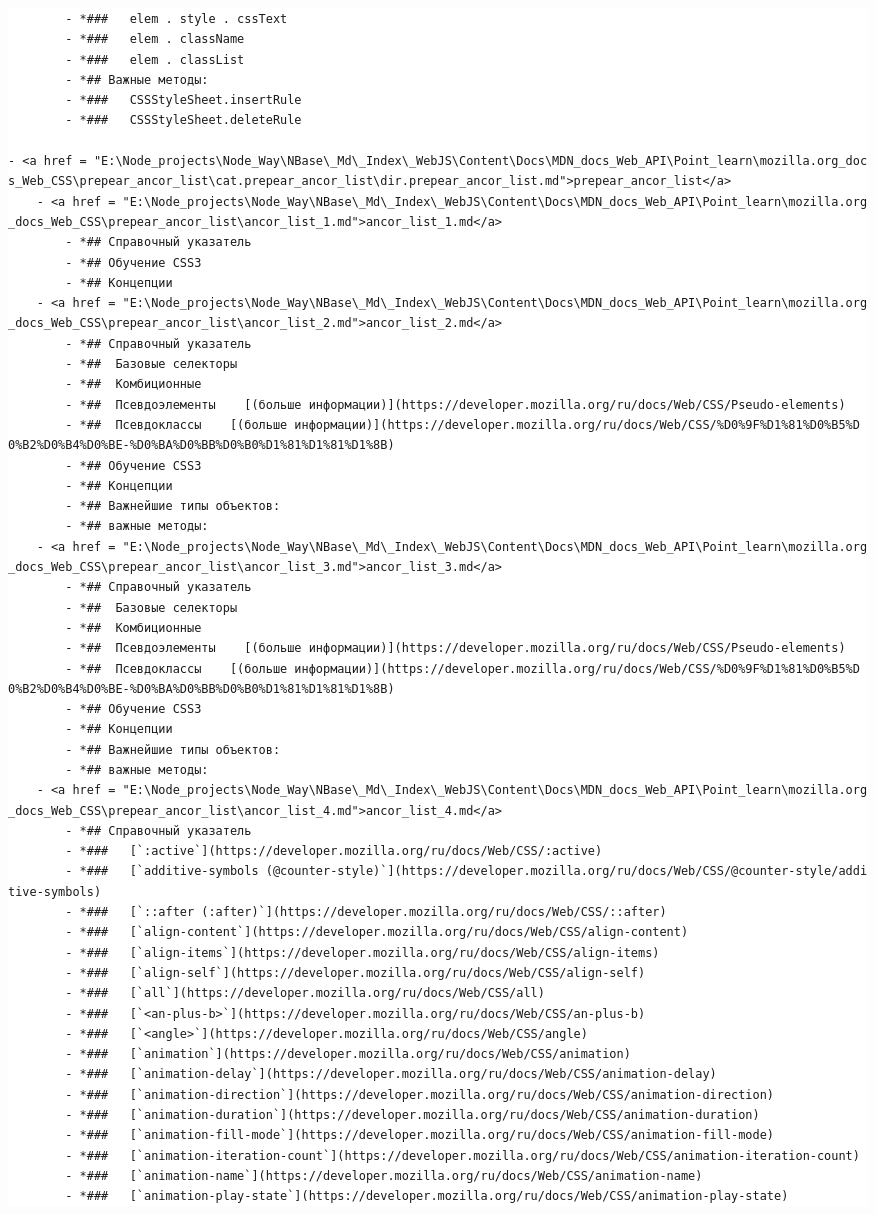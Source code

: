             - *###   elem . style . cssText
            - *###   elem . className
            - *###   elem . classList
            - *## Важные методы:
            - *###   CSSStyleSheet.insertRule
            - *###   CSSStyleSheet.deleteRule
    
    - <a href = "E:\Node_projects\Node_Way\NBase\_Md\_Index\_WebJS\Content\Docs\MDN_docs_Web_API\Point_learn\mozilla.org_docs_Web_CSS\prepear_ancor_list\cat.prepear_ancor_list\dir.prepear_ancor_list.md">prepear_ancor_list</a>
        - <a href = "E:\Node_projects\Node_Way\NBase\_Md\_Index\_WebJS\Content\Docs\MDN_docs_Web_API\Point_learn\mozilla.org_docs_Web_CSS\prepear_ancor_list\ancor_list_1.md">ancor_list_1.md</a>
            - *## Справочный указатель
            - *## Обучение CSS3
            - *## Концепции
        - <a href = "E:\Node_projects\Node_Way\NBase\_Md\_Index\_WebJS\Content\Docs\MDN_docs_Web_API\Point_learn\mozilla.org_docs_Web_CSS\prepear_ancor_list\ancor_list_2.md">ancor_list_2.md</a>
            - *## Справочный указатель
            - *##  Базовые селекторы
            - *##  Комбиционные
            - *##  Псевдоэлементы    [(больше информации)](https://developer.mozilla.org/ru/docs/Web/CSS/Pseudo-elements)
            - *##  Псевдоклассы    [(больше информации)](https://developer.mozilla.org/ru/docs/Web/CSS/%D0%9F%D1%81%D0%B5%D0%B2%D0%B4%D0%BE-%D0%BA%D0%BB%D0%B0%D1%81%D1%81%D1%8B)
            - *## Обучение CSS3
            - *## Концепции
            - *## Важнейшие типы объектов:
            - *## важные методы:
        - <a href = "E:\Node_projects\Node_Way\NBase\_Md\_Index\_WebJS\Content\Docs\MDN_docs_Web_API\Point_learn\mozilla.org_docs_Web_CSS\prepear_ancor_list\ancor_list_3.md">ancor_list_3.md</a>
            - *## Справочный указатель
            - *##  Базовые селекторы
            - *##  Комбиционные
            - *##  Псевдоэлементы    [(больше информации)](https://developer.mozilla.org/ru/docs/Web/CSS/Pseudo-elements)
            - *##  Псевдоклассы    [(больше информации)](https://developer.mozilla.org/ru/docs/Web/CSS/%D0%9F%D1%81%D0%B5%D0%B2%D0%B4%D0%BE-%D0%BA%D0%BB%D0%B0%D1%81%D1%81%D1%8B)
            - *## Обучение CSS3
            - *## Концепции
            - *## Важнейшие типы объектов:
            - *## важные методы:
        - <a href = "E:\Node_projects\Node_Way\NBase\_Md\_Index\_WebJS\Content\Docs\MDN_docs_Web_API\Point_learn\mozilla.org_docs_Web_CSS\prepear_ancor_list\ancor_list_4.md">ancor_list_4.md</a>
            - *## Справочный указатель
            - *###   [`:active`](https://developer.mozilla.org/ru/docs/Web/CSS/:active)
            - *###   [`additive-symbols (@counter-style)`](https://developer.mozilla.org/ru/docs/Web/CSS/@counter-style/additive-symbols)
            - *###   [`::after (:after)`](https://developer.mozilla.org/ru/docs/Web/CSS/::after)
            - *###   [`align-content`](https://developer.mozilla.org/ru/docs/Web/CSS/align-content)
            - *###   [`align-items`](https://developer.mozilla.org/ru/docs/Web/CSS/align-items)
            - *###   [`align-self`](https://developer.mozilla.org/ru/docs/Web/CSS/align-self)
            - *###   [`all`](https://developer.mozilla.org/ru/docs/Web/CSS/all)
            - *###   [`<an-plus-b>`](https://developer.mozilla.org/ru/docs/Web/CSS/an-plus-b)
            - *###   [`<angle>`](https://developer.mozilla.org/ru/docs/Web/CSS/angle)
            - *###   [`animation`](https://developer.mozilla.org/ru/docs/Web/CSS/animation)
            - *###   [`animation-delay`](https://developer.mozilla.org/ru/docs/Web/CSS/animation-delay)
            - *###   [`animation-direction`](https://developer.mozilla.org/ru/docs/Web/CSS/animation-direction)
            - *###   [`animation-duration`](https://developer.mozilla.org/ru/docs/Web/CSS/animation-duration)
            - *###   [`animation-fill-mode`](https://developer.mozilla.org/ru/docs/Web/CSS/animation-fill-mode)
            - *###   [`animation-iteration-count`](https://developer.mozilla.org/ru/docs/Web/CSS/animation-iteration-count)
            - *###   [`animation-name`](https://developer.mozilla.org/ru/docs/Web/CSS/animation-name)
            - *###   [`animation-play-state`](https://developer.mozilla.org/ru/docs/Web/CSS/animation-play-state)